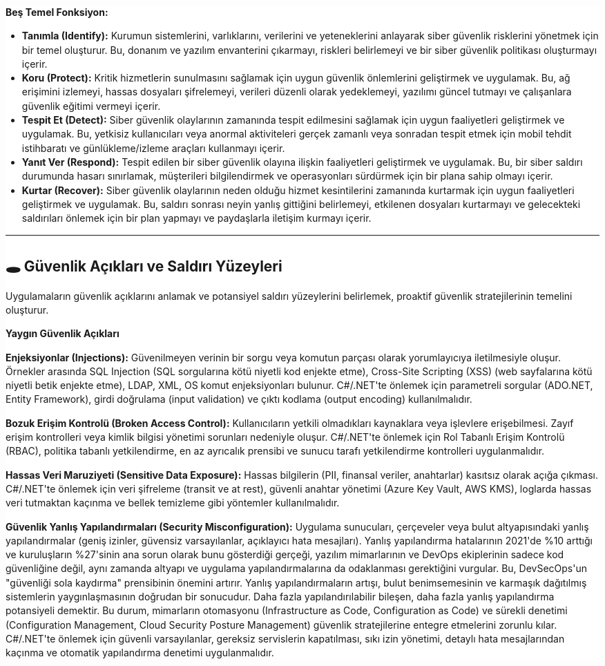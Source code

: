 **Beş Temel Fonksiyon:**

- **Tanımla (Identify):** Kurumun sistemlerini, varlıklarını, verilerini ve yeteneklerini anlayarak siber güvenlik risklerini yönetmek için bir temel oluşturur. Bu, donanım ve yazılım envanterini çıkarmayı, riskleri belirlemeyi ve bir siber güvenlik politikası oluşturmayı içerir.
- **Koru (Protect):** Kritik hizmetlerin sunulmasını sağlamak için uygun güvenlik önlemlerini geliştirmek ve uygulamak. Bu, ağ erişimini izlemeyi, hassas dosyaları şifrelemeyi, verileri düzenli olarak yedeklemeyi, yazılımı güncel tutmayı ve çalışanlara güvenlik eğitimi vermeyi içerir.
- **Tespit Et (Detect):** Siber güvenlik olaylarının zamanında tespit edilmesini sağlamak için uygun faaliyetleri geliştirmek ve uygulamak. Bu, yetkisiz kullanıcıları veya anormal aktiviteleri gerçek zamanlı veya sonradan tespit etmek için mobil tehdit istihbaratı ve günlükleme/izleme araçları kullanmayı içerir.
- **Yanıt Ver (Respond):** Tespit edilen bir siber güvenlik olayına ilişkin faaliyetleri geliştirmek ve uygulamak. Bu, bir siber saldırı durumunda hasarı sınırlamak, müşterileri bilgilendirmek ve operasyonları sürdürmek için bir plana sahip olmayı içerir.
- **Kurtar (Recover):** Siber güvenlik olaylarının neden olduğu hizmet kesintilerini zamanında kurtarmak için uygun faaliyetleri geliştirmek ve uygulamak. Bu, saldırı sonrası neyin yanlış gittiğini belirlemeyi, etkilenen dosyaları kurtarmayı ve gelecekteki saldırıları önlemek için bir plan yapmayı ve paydaşlarla iletişim kurmayı içerir.   

----

## 🕳️ Güvenlik Açıkları ve Saldırı Yüzeyleri

Uygulamaların güvenlik açıklarını anlamak ve potansiyel saldırı yüzeylerini belirlemek, proaktif güvenlik stratejilerinin temelini oluşturur.

**Yaygın Güvenlik Açıkları**

**Enjeksiyonlar (Injections):** Güvenilmeyen verinin bir sorgu veya komutun parçası olarak yorumlayıcıya iletilmesiyle oluşur. Örnekler arasında SQL Injection (SQL sorgularına kötü niyetli kod enjekte etme), Cross-Site Scripting (XSS) (web sayfalarına kötü niyetli betik enjekte etme), LDAP, XML, OS komut enjeksiyonları bulunur. C#/.NET'te önlemek için parametreli sorgular (ADO.NET, Entity Framework), girdi doğrulama (input validation) ve çıktı kodlama (output encoding) kullanılmalıdır.   

**Bozuk Erişim Kontrolü (Broken Access Control):** Kullanıcıların yetkili olmadıkları kaynaklara veya işlevlere erişebilmesi. Zayıf erişim kontrolleri veya kimlik bilgisi yönetimi sorunları nedeniyle oluşur. C#/.NET'te önlemek için Rol Tabanlı Erişim Kontrolü (RBAC), politika tabanlı yetkilendirme, en az ayrıcalık prensibi ve sunucu tarafı yetkilendirme kontrolleri uygulanmalıdır.   

**Hassas Veri Maruziyeti (Sensitive Data Exposure):** Hassas bilgilerin (PII, finansal veriler, anahtarlar) kasıtsız olarak açığa çıkması. C#/.NET'te önlemek için veri şifreleme (transit ve at rest), güvenli anahtar yönetimi (Azure Key Vault, AWS KMS), loglarda hassas veri tutmaktan kaçınma ve bellek temizleme gibi yöntemler kullanılmalıdır.   

**Güvenlik Yanlış Yapılandırmaları (Security Misconfiguration):** Uygulama sunucuları, çerçeveler veya bulut altyapısındaki yanlış yapılandırmalar (geniş izinler, güvensiz varsayılanlar, açıklayıcı hata mesajları). Yanlış yapılandırma hatalarının 2021'de %10 arttığı ve kuruluşların %27'sinin ana sorun olarak bunu gösterdiği  gerçeği, yazılım mimarlarının ve DevOps ekiplerinin sadece kod güvenliğine değil, aynı zamanda altyapı ve uygulama yapılandırmalarına da odaklanması gerektiğini vurgular. Bu, DevSecOps'un "güvenliği sola kaydırma" prensibinin önemini artırır. Yanlış yapılandırmaların artışı, bulut benimsemesinin ve karmaşık dağıtılmış sistemlerin yaygınlaşmasının doğrudan bir sonucudur. Daha fazla yapılandırılabilir bileşen, daha fazla yanlış yapılandırma potansiyeli demektir. Bu durum, mimarların otomasyonu (Infrastructure as Code, Configuration as Code) ve sürekli denetimi (Configuration Management, Cloud Security Posture Management) güvenlik stratejilerine entegre etmelerini zorunlu kılar. C#/.NET'te önlemek için güvenli varsayılanlar, gereksiz servislerin kapatılması, sıkı izin yönetimi, detaylı hata mesajlarından kaçınma ve otomatik yapılandırma denetimi uygulanmalıdır.   
